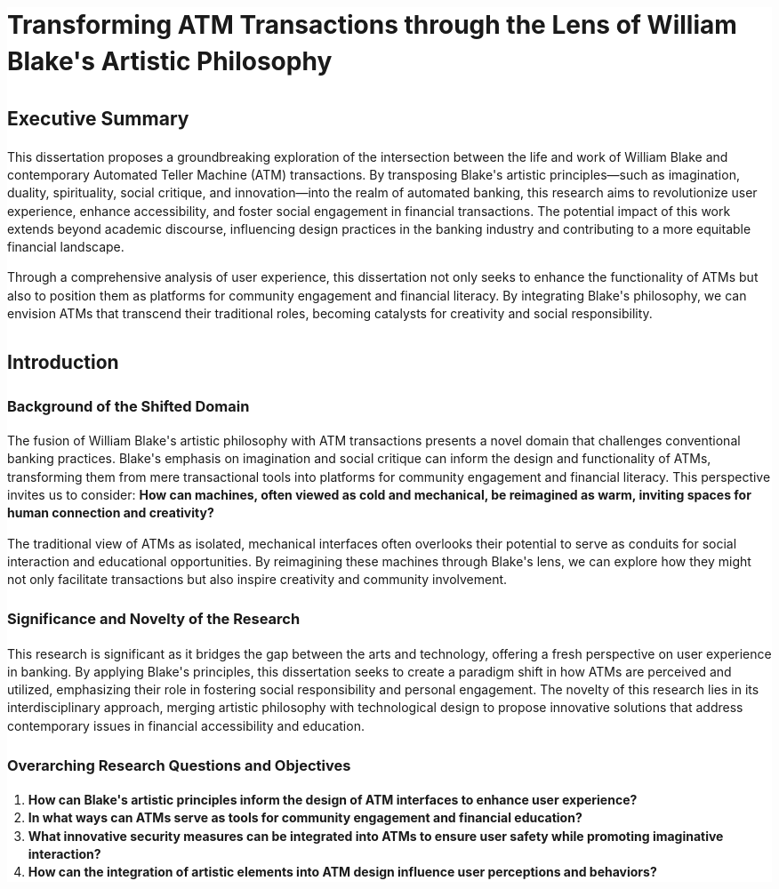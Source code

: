 # Transforming ATM Transactions through the Lens of William Blake's Artistic Philosophy

## Executive Summary

This dissertation proposes a groundbreaking exploration of the intersection between the life and work of William Blake and contemporary Automated Teller Machine (ATM) transactions. By transposing Blake's artistic principles—such as imagination, duality, spirituality, social critique, and innovation—into the realm of automated banking, this research aims to revolutionize user experience, enhance accessibility, and foster social engagement in financial transactions. The potential impact of this work extends beyond academic discourse, influencing design practices in the banking industry and contributing to a more equitable financial landscape. 

Through a comprehensive analysis of user experience, this dissertation not only seeks to enhance the functionality of ATMs but also to position them as platforms for community engagement and financial literacy. By integrating Blake's philosophy, we can envision ATMs that transcend their traditional roles, becoming catalysts for creativity and social responsibility.

## Introduction

### Background of the Shifted Domain

The fusion of William Blake's artistic philosophy with ATM transactions presents a novel domain that challenges conventional banking practices. Blake's emphasis on imagination and social critique can inform the design and functionality of ATMs, transforming them from mere transactional tools into platforms for community engagement and financial literacy. This perspective invites us to consider: **How can machines, often viewed as cold and mechanical, be reimagined as warm, inviting spaces for human connection and creativity?** 

The traditional view of ATMs as isolated, mechanical interfaces often overlooks their potential to serve as conduits for social interaction and educational opportunities. By reimagining these machines through Blake's lens, we can explore how they might not only facilitate transactions but also inspire creativity and community involvement.

### Significance and Novelty of the Research

This research is significant as it bridges the gap between the arts and technology, offering a fresh perspective on user experience in banking. By applying Blake's principles, this dissertation seeks to create a paradigm shift in how ATMs are perceived and utilized, emphasizing their role in fostering social responsibility and personal engagement. The novelty of this research lies in its interdisciplinary approach, merging artistic philosophy with technological design to propose innovative solutions that address contemporary issues in financial accessibility and education.

### Overarching Research Questions and Objectives

1. **How can Blake's artistic principles inform the design of ATM interfaces to enhance user experience?**
2. **In what ways can ATMs serve as tools for community engagement and financial education?**
3. **What innovative security measures can be integrated into ATMs to ensure user safety while promoting imaginative interaction?**
4. **How can the integration of artistic elements into ATM design influence user perceptions and behaviors?**

